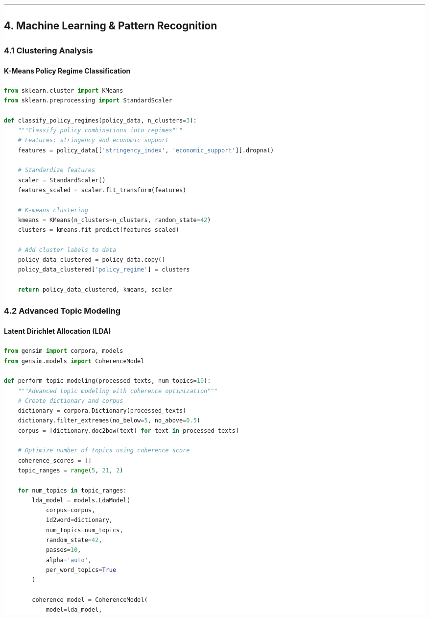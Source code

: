 
---

## 4. Machine Learning & Pattern Recognition

### 4.1 Clustering Analysis

#### K-Means Policy Regime Classification
```python
from sklearn.cluster import KMeans
from sklearn.preprocessing import StandardScaler

def classify_policy_regimes(policy_data, n_clusters=3):
    """Classify policy combinations into regimes"""
    # Features: stringency and economic support
    features = policy_data[['stringency_index', 'economic_support']].dropna()
    
    # Standardize features
    scaler = StandardScaler()
    features_scaled = scaler.fit_transform(features)
    
    # K-means clustering
    kmeans = KMeans(n_clusters=n_clusters, random_state=42)
    clusters = kmeans.fit_predict(features_scaled)
    
    # Add cluster labels to data
    policy_data_clustered = policy_data.copy()
    policy_data_clustered['policy_regime'] = clusters
    
    return policy_data_clustered, kmeans, scaler
```

### 4.2 Advanced Topic Modeling

#### Latent Dirichlet Allocation (LDA)
```python
from gensim import corpora, models
from gensim.models import CoherenceModel

def perform_topic_modeling(processed_texts, num_topics=10):
    """Advanced topic modeling with coherence optimization"""
    # Create dictionary and corpus
    dictionary = corpora.Dictionary(processed_texts)
    dictionary.filter_extremes(no_below=5, no_above=0.5)
    corpus = [dictionary.doc2bow(text) for text in processed_texts]
    
    # Optimize number of topics using coherence score
    coherence_scores = []
    topic_ranges = range(5, 21, 2)
    
    for num_topics in topic_ranges:
        lda_model = models.LdaModel(
            corpus=corpus,
            id2word=dictionary,
            num_topics=num_topics,
            random_state=42,
            passes=10,
            alpha='auto',
            per_word_topics=True
        )
        
        coherence_model = CoherenceModel(
            model=lda_model,
```